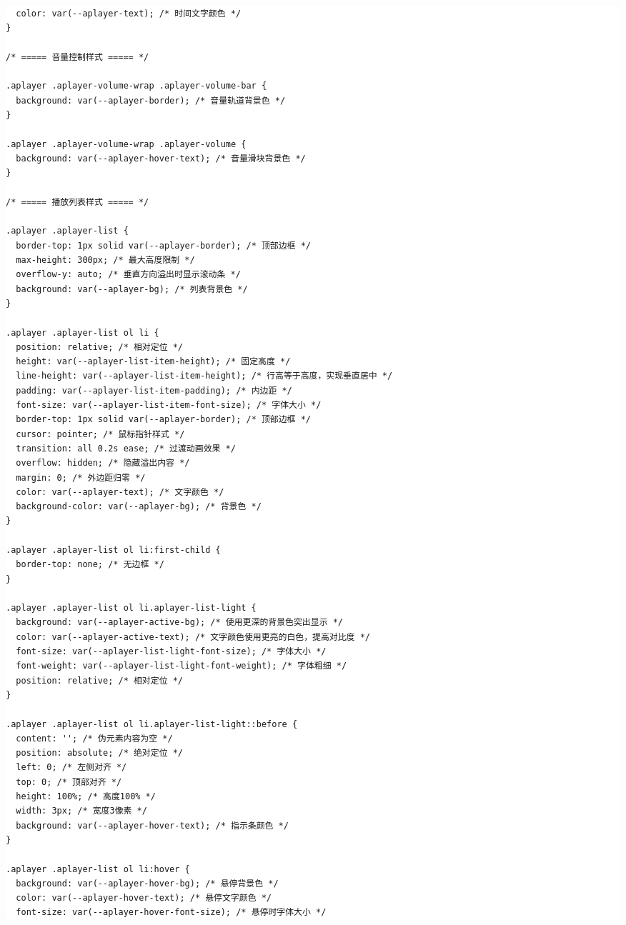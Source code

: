 ```stylus aplayer.styl
  color: var(--aplayer-text); /* 时间文字颜色 */
}

/* ===== 音量控制样式 ===== */

.aplayer .aplayer-volume-wrap .aplayer-volume-bar {
  background: var(--aplayer-border); /* 音量轨道背景色 */
}

.aplayer .aplayer-volume-wrap .aplayer-volume {
  background: var(--aplayer-hover-text); /* 音量滑块背景色 */
}

/* ===== 播放列表样式 ===== */

.aplayer .aplayer-list {
  border-top: 1px solid var(--aplayer-border); /* 顶部边框 */
  max-height: 300px; /* 最大高度限制 */
  overflow-y: auto; /* 垂直方向溢出时显示滚动条 */
  background: var(--aplayer-bg); /* 列表背景色 */
}

.aplayer .aplayer-list ol li {
  position: relative; /* 相对定位 */
  height: var(--aplayer-list-item-height); /* 固定高度 */
  line-height: var(--aplayer-list-item-height); /* 行高等于高度，实现垂直居中 */
  padding: var(--aplayer-list-item-padding); /* 内边距 */
  font-size: var(--aplayer-list-item-font-size); /* 字体大小 */
  border-top: 1px solid var(--aplayer-border); /* 顶部边框 */
  cursor: pointer; /* 鼠标指针样式 */
  transition: all 0.2s ease; /* 过渡动画效果 */
  overflow: hidden; /* 隐藏溢出内容 */
  margin: 0; /* 外边距归零 */
  color: var(--aplayer-text); /* 文字颜色 */
  background-color: var(--aplayer-bg); /* 背景色 */
}

.aplayer .aplayer-list ol li:first-child {
  border-top: none; /* 无边框 */
}

.aplayer .aplayer-list ol li.aplayer-list-light {
  background: var(--aplayer-active-bg); /* 使用更深的背景色突出显示 */
  color: var(--aplayer-active-text); /* 文字颜色使用更亮的白色，提高对比度 */
  font-size: var(--aplayer-list-light-font-size); /* 字体大小 */
  font-weight: var(--aplayer-list-light-font-weight); /* 字体粗细 */
  position: relative; /* 相对定位 */
}

.aplayer .aplayer-list ol li.aplayer-list-light::before {
  content: ''; /* 伪元素内容为空 */
  position: absolute; /* 绝对定位 */
  left: 0; /* 左侧对齐 */
  top: 0; /* 顶部对齐 */
  height: 100%; /* 高度100% */
  width: 3px; /* 宽度3像素 */
  background: var(--aplayer-hover-text); /* 指示条颜色 */
}

.aplayer .aplayer-list ol li:hover {
  background: var(--aplayer-hover-bg); /* 悬停背景色 */
  color: var(--aplayer-hover-text); /* 悬停文字颜色 */
  font-size: var(--aplayer-hover-font-size); /* 悬停时字体大小 */
```